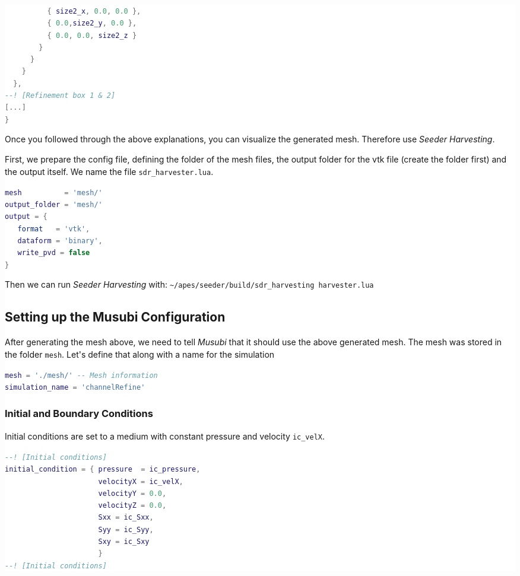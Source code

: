 ```lua
          { size2_x, 0.0, 0.0 },
          { 0.0,size2_y, 0.0 },
          { 0.0, 0.0, size2_z }
        }
      }
    }
  },
--! [Refinement box 1 & 2]
[...]
}
```

Once you followed through the above explanations, you can visualize the
generated mesh. Therefore use *Seeder Harvesting*.

First, we prepare the config file, defining the folder of the mesh files,
the output folder for the vtk file (create the folder first) and the output
itself. We name the file `sdr_harvester.lua`.

```lua
mesh          = 'mesh/'
output_folder = 'mesh/'
output = {
   format   = 'vtk',
   dataform = 'binary',
   write_pvd = false
}
```
Then we can run *Seeder Harvesting* with:
`~/apes/seeder/build/sdr_harvesting harvester.lua`

## Setting up the Musubi Configuration ##

After generating the mesh above, we need to tell *Musubi* that it
should use the above generated mesh. The mesh was stored in the
folder `mesh`. Let's define that along with a name for the simulation

```lua
mesh = './mesh/' -- Mesh information
simulation_name = 'channelRefine'
```

### Initial and Boundary Conditions ###

Initial conditions are set to a medium with constant pressure and velocity
`ic_velX`.

```lua
--! [Initial conditions]
initial_condition = { pressure  = ic_pressure,
                      velocityX = ic_velX,
                      velocityY = 0.0,
                      velocityZ = 0.0,
                      Sxx = ic_Sxx,
                      Syy = ic_Syy,
                      Sxy = ic_Sxy
                      }
--! [Initial conditions]
```
